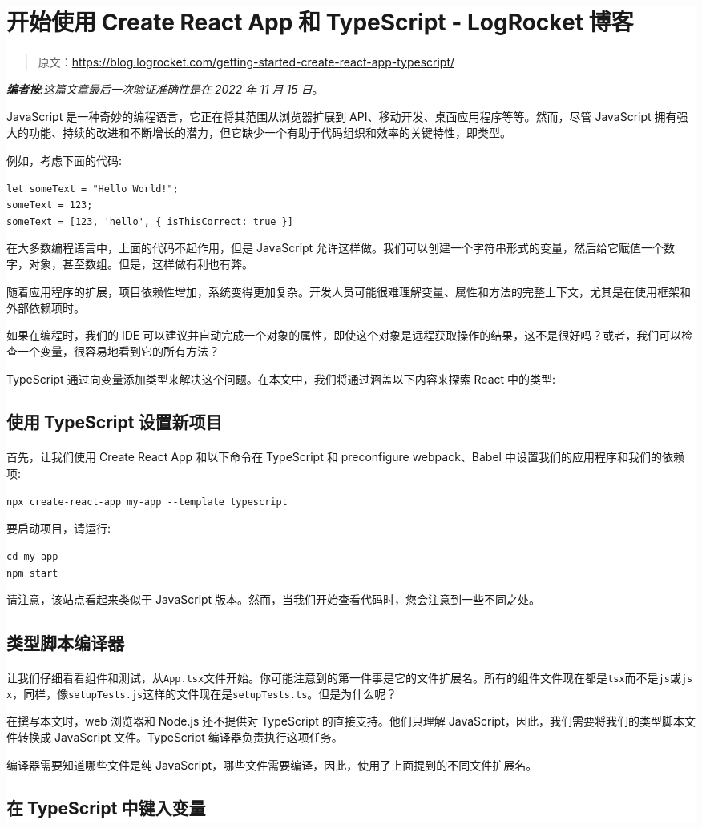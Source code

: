 # 开始使用 Create React App 和 TypeScript - LogRocket 博客

> 原文：<https://blog.logrocket.com/getting-started-create-react-app-typescript/>

***编者按**:这篇文章最后一次验证准确性是在 2022 年 11 月 15 日*。

JavaScript 是一种奇妙的编程语言，它正在将其范围从浏览器扩展到 API、移动开发、桌面应用程序等等。然而，尽管 JavaScript 拥有强大的功能、持续的改进和不断增长的潜力，但它缺少一个有助于代码组织和效率的关键特性，即类型。

例如，考虑下面的代码:

```
let someText = "Hello World!";
someText = 123;
someText = [123, 'hello', { isThisCorrect: true }]

```

在大多数编程语言中，上面的代码不起作用，但是 JavaScript 允许这样做。我们可以创建一个字符串形式的变量，然后给它赋值一个数字，对象，甚至数组。但是，这样做有利也有弊。

随着应用程序的扩展，项目依赖性增加，系统变得更加复杂。开发人员可能很难理解变量、属性和方法的完整上下文，尤其是在使用框架和外部依赖项时。

如果在编程时，我们的 IDE 可以建议并自动完成一个对象的属性，即使这个对象是远程获取操作的结果，这不是很好吗？或者，我们可以检查一个变量，很容易地看到它的所有方法？

TypeScript 通过向变量添加类型来解决这个问题。在本文中，我们将通过涵盖以下内容来探索 React 中的类型:

## 使用 TypeScript 设置新项目

首先，让我们使用 Create React App 和以下命令在 TypeScript 和 preconfigure webpack、Babel 中设置我们的应用程序和我们的依赖项:

```
npx create-react-app my-app --template typescript

```

要启动项目，请运行:

```
cd my-app
npm start

```

请注意，该站点看起来类似于 JavaScript 版本。然而，当我们开始查看代码时，您会注意到一些不同之处。

## 类型脚本编译器

让我们仔细看看组件和测试，从`App.tsx`文件开始。你可能注意到的第一件事是它的文件扩展名。所有的组件文件现在都是`tsx`而不是`js`或`jsx`，同样，像`setupTests.js`这样的文件现在是`setupTests.ts`。但是为什么呢？

在撰写本文时，web 浏览器和 Node.js 还不提供对 TypeScript 的直接支持。他们只理解 JavaScript，因此，我们需要将我们的类型脚本文件转换成 JavaScript 文件。TypeScript 编译器负责执行这项任务。

编译器需要知道哪些文件是纯 JavaScript，哪些文件需要编译，因此，使用了上面提到的不同文件扩展名。

## 在 TypeScript 中键入变量
